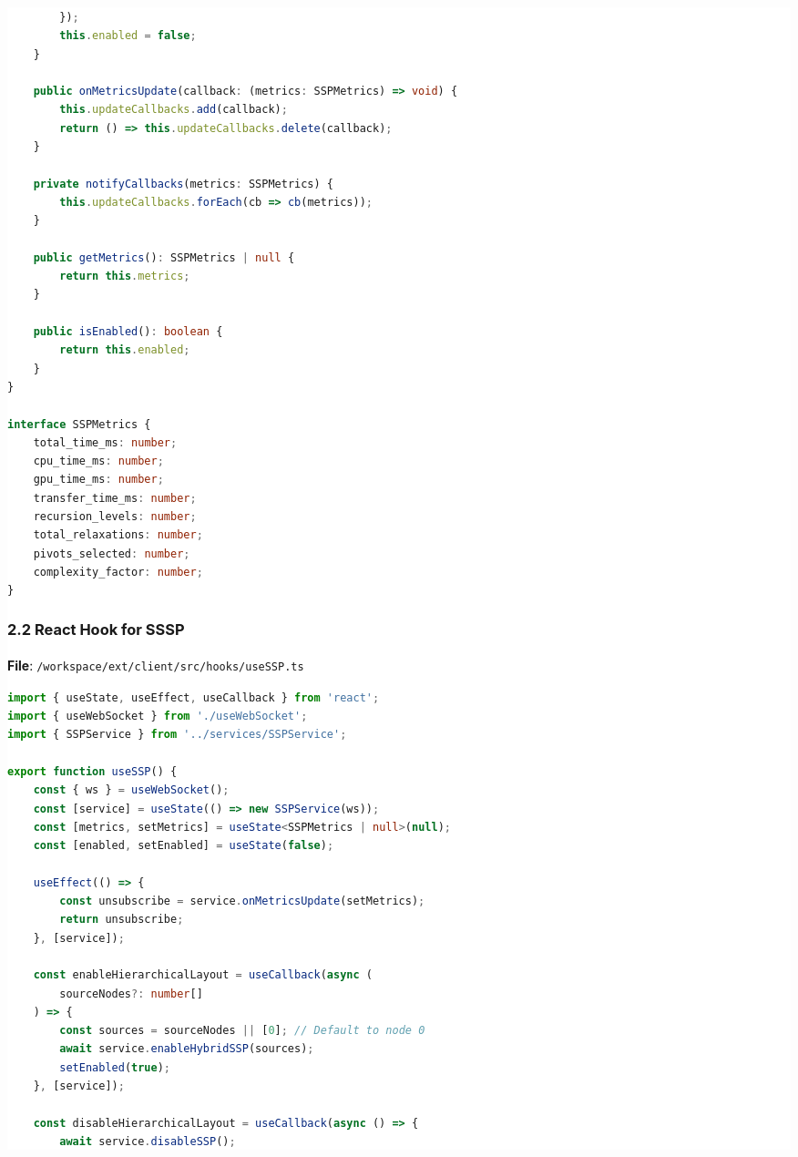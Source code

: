 ```typescript
        });
        this.enabled = false;
    }

    public onMetricsUpdate(callback: (metrics: SSPMetrics) => void) {
        this.updateCallbacks.add(callback);
        return () => this.updateCallbacks.delete(callback);
    }

    private notifyCallbacks(metrics: SSPMetrics) {
        this.updateCallbacks.forEach(cb => cb(metrics));
    }

    public getMetrics(): SSPMetrics | null {
        return this.metrics;
    }

    public isEnabled(): boolean {
        return this.enabled;
    }
}

interface SSPMetrics {
    total_time_ms: number;
    cpu_time_ms: number;
    gpu_time_ms: number;
    transfer_time_ms: number;
    recursion_levels: number;
    total_relaxations: number;
    pivots_selected: number;
    complexity_factor: number;
}
```

### 2.2 React Hook for SSSP

**File**: `/workspace/ext/client/src/hooks/useSSP.ts`

```typescript
import { useState, useEffect, useCallback } from 'react';
import { useWebSocket } from './useWebSocket';
import { SSPService } from '../services/SSPService';

export function useSSP() {
    const { ws } = useWebSocket();
    const [service] = useState(() => new SSPService(ws));
    const [metrics, setMetrics] = useState<SSPMetrics | null>(null);
    const [enabled, setEnabled] = useState(false);

    useEffect(() => {
        const unsubscribe = service.onMetricsUpdate(setMetrics);
        return unsubscribe;
    }, [service]);

    const enableHierarchicalLayout = useCallback(async (
        sourceNodes?: number[]
    ) => {
        const sources = sourceNodes || [0]; // Default to node 0
        await service.enableHybridSSP(sources);
        setEnabled(true);
    }, [service]);

    const disableHierarchicalLayout = useCallback(async () => {
        await service.disableSSP();
```